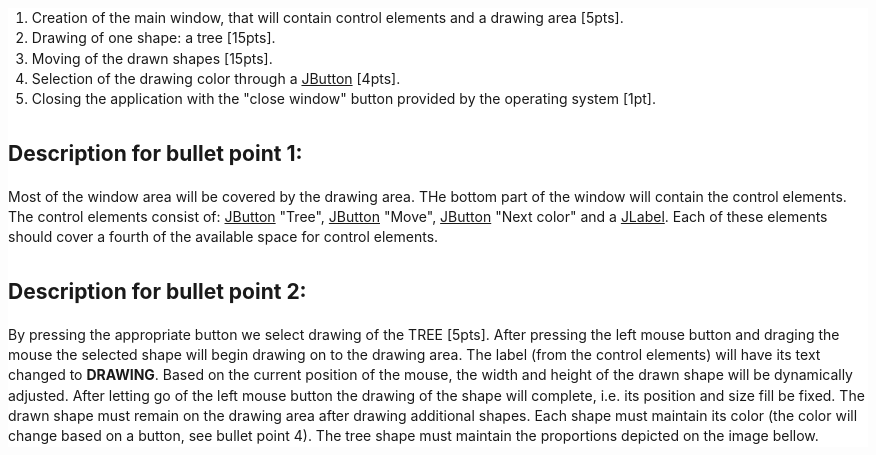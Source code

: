1. Creation of the main window, that will contain control elements and a drawing area \[5pts].
2. Drawing of one shape: a tree \[15pts].
3. Moving of the drawn shapes \[15pts].
4. Selection of the drawing color through a [JButton](https://docs.oracle.com/en/java/javase/11/docs/api/java.desktop/javax/swing/JButton.html) \[4pts].
5. Closing the application with the "close window" button provided by the operating system \[1pt].

## Description for bullet point 1:

Most of the window area will be covered by the drawing area. THe bottom part of the window will contain the control elements. The control elements consist of: [JButton](https://docs.oracle.com/en/java/javase/11/docs/api/java.desktop/javax/swing/JButton.html) "Tree", [JButton](https://docs.oracle.com/en/java/javase/11/docs/api/java.desktop/javax/swing/JButton.html) "Move", [JButton](https://docs.oracle.com/en/java/javase/11/docs/api/java.desktop/javax/swing/JButton.html) "Next color" and a [JLabel](https://docs.oracle.com/en/java/javase/11/docs/api/java.desktop/javax/swing/JLabel.html). Each of these elements should cover a fourth of the available space for control elements.

## Description for bullet point 2:

By pressing the appropriate button we select drawing of the TREE [5pts]. After pressing the left mouse button and draging the mouse the selected shape will begin drawing on to the drawing area. The label (from the control elements) will have its text changed to **DRAWING**. Based on the current position of the mouse, the width and height of the drawn shape will be dynamically adjusted. After letting go of the left mouse button the drawing of the shape will complete, i.e. its position and size fill be fixed. The drawn shape must remain on the drawing area after drawing additional shapes. Each shape must maintain its color (the color will change based on a button, see bullet point 4). The tree shape must maintain the proportions depicted on the image bellow.
